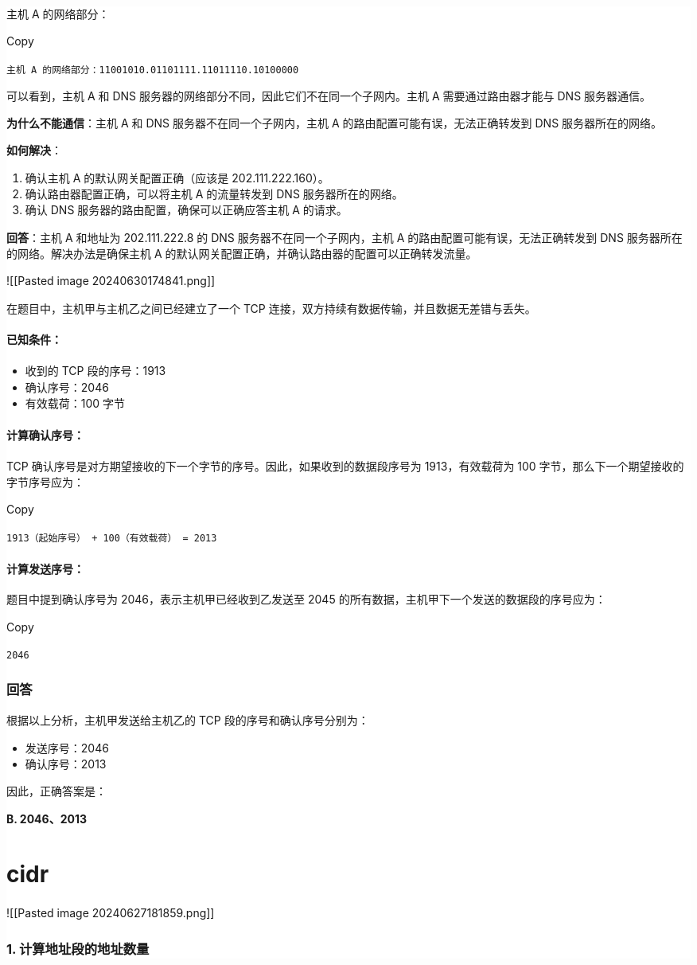 主机 A 的网络部分：

Copy

```
主机 A 的网络部分：11001010.01101111.11011110.10100000
```

可以看到，主机 A 和 DNS 服务器的网络部分不同，因此它们不在同一个子网内。主机 A 需要通过路由器才能与 DNS 服务器通信。

**为什么不能通信**：主机 A 和 DNS 服务器不在同一个子网内，主机 A 的路由配置可能有误，无法正确转发到 DNS 服务器所在的网络。

**如何解决**：

1. 确认主机 A 的默认网关配置正确（应该是 202.111.222.160）。
2. 确认路由器配置正确，可以将主机 A 的流量转发到 DNS 服务器所在的网络。
3. 确认 DNS 服务器的路由配置，确保可以正确应答主机 A 的请求。

**回答**：主机 A 和地址为 202.111.222.8 的 DNS 服务器不在同一个子网内，主机 A 的路由配置可能有误，无法正确转发到 DNS 服务器所在的网络。解决办法是确保主机 A 的默认网关配置正确，并确认路由器的配置可以正确转发流量。

![[Pasted image 20240630174841.png]]

在题目中，主机甲与主机乙之间已经建立了一个 TCP 连接，双方持续有数据传输，并且数据无差错与丢失。

#### 已知条件：

- 收到的 TCP 段的序号：1913
- 确认序号：2046
- 有效载荷：100 字节

#### 计算确认序号：

TCP 确认序号是对方期望接收的下一个字节的序号。因此，如果收到的数据段序号为 1913，有效载荷为 100 字节，那么下一个期望接收的字节序号应为：

Copy

```
1913（起始序号） + 100（有效载荷） = 2013
```

#### 计算发送序号：

题目中提到确认序号为 2046，表示主机甲已经收到乙发送至 2045 的所有数据，主机甲下一个发送的数据段的序号应为：

Copy

```
2046
```

### 回答

根据以上分析，主机甲发送给主机乙的 TCP 段的序号和确认序号分别为：

- 发送序号：2046
- 确认序号：2013

因此，正确答案是：

**B. 2046、2013**
# cidr
![[Pasted image 20240627181859.png]]
### 1. 计算地址段的地址数量
